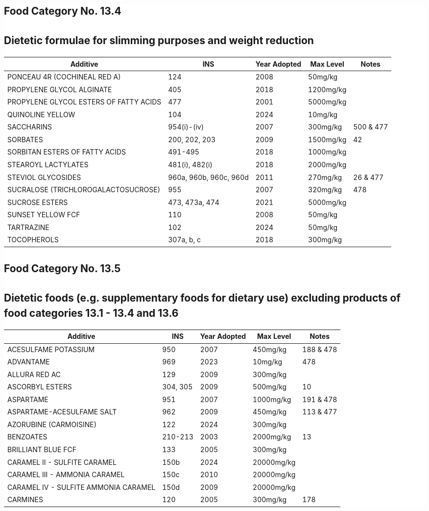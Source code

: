 ## Food Category No. 13.4

## Dietetic formulae for slimming purposes and weight reduction

| Additive                               | INS                    |   Year Adopted | Max Level   | Notes     |
|----------------------------------------|------------------------|----------------|-------------|-----------|
| PONCEAU 4R (COCHINEAL RED A)           | 124                    |           2008 | 50mg/kg     |           |
| PROPYLENE GLYCOL ALGINATE              | 405                    |           2018 | 1200mg/kg   |           |
| PROPYLENE GLYCOL ESTERS OF FATTY ACIDS | 477                    |           2001 | 5000mg/kg   |           |
| QUINOLINE YELLOW                       | 104                    |           2024 | 10mg/kg     |           |
| SACCHARINS                             | 954(i)-(iv)            |           2007 | 300mg/kg    | 500 & 477 |
| SORBATES                               | 200, 202, 203          |           2009 | 1500mg/kg   | 42        |
| SORBITAN ESTERS OF FATTY ACIDS         | 491-495                |           2018 | 1000mg/kg   |           |
| STEAROYL LACTYLATES                    | 481(i), 482(i)         |           2018 | 2000mg/kg   |           |
| STEVIOL GLYCOSIDES                     | 960a, 960b, 960c, 960d |           2011 | 270mg/kg    | 26 & 477  |
| SUCRALOSE (TRICHLOROGALACTOSUCROSE)    | 955                    |           2007 | 320mg/kg    | 478       |
| SUCROSE ESTERS                         | 473, 473a, 474         |           2021 | 5000mg/kg   |           |
| SUNSET YELLOW FCF                      | 110                    |           2008 | 50mg/kg     |           |
| TARTRAZINE                             | 102                    |           2024 | 50mg/kg     |           |
| TOCOPHEROLS                            | 307a, b, c             |           2018 | 300mg/kg    |           |

## Food Category No. 13.5

## Dietetic foods (e.g. supplementary foods for dietary use) excluding products of food categories 13.1 - 13.4 and 13.6

| Additive                             | INS                  |   Year Adopted | Max Level   | Notes     |
|--------------------------------------|----------------------|----------------|-------------|-----------|
| ACESULFAME POTASSIUM                 | 950                  |           2007 | 450mg/kg    | 188 & 478 |
| ADVANTAME                            | 969                  |           2023 | 10mg/kg     | 478       |
| ALLURA RED AC                        | 129                  |           2009 | 300mg/kg    |           |
| ASCORBYL ESTERS                      | 304, 305             |           2009 | 500mg/kg    | 10        |
| ASPARTAME                            | 951                  |           2007 | 1000mg/kg   | 191 & 478 |
| ASPARTAME-ACESULFAME SALT            | 962                  |           2009 | 450mg/kg    | 113 & 477 |
| AZORUBINE (CARMOISINE)               | 122                  |           2024 | 300mg/kg    |           |
| BENZOATES                            | 210-213              |           2003 | 2000mg/kg   | 13        |
| BRILLIANT BLUE FCF                   | 133                  |           2005 | 300mg/kg    |           |
| CARAMEL II - SULFITE CARAMEL         | 150b                 |           2024 | 20000mg/kg  |           |
| CARAMEL III - AMMONIA CARAMEL        | 150c                 |           2010 | 20000mg/kg  |           |
| CARAMEL IV - SULFITE AMMONIA CARAMEL | 150d                 |           2009 | 20000mg/kg  |           |
| CARMINES                             | 120                  |           2005 | 300mg/kg    | 178       |